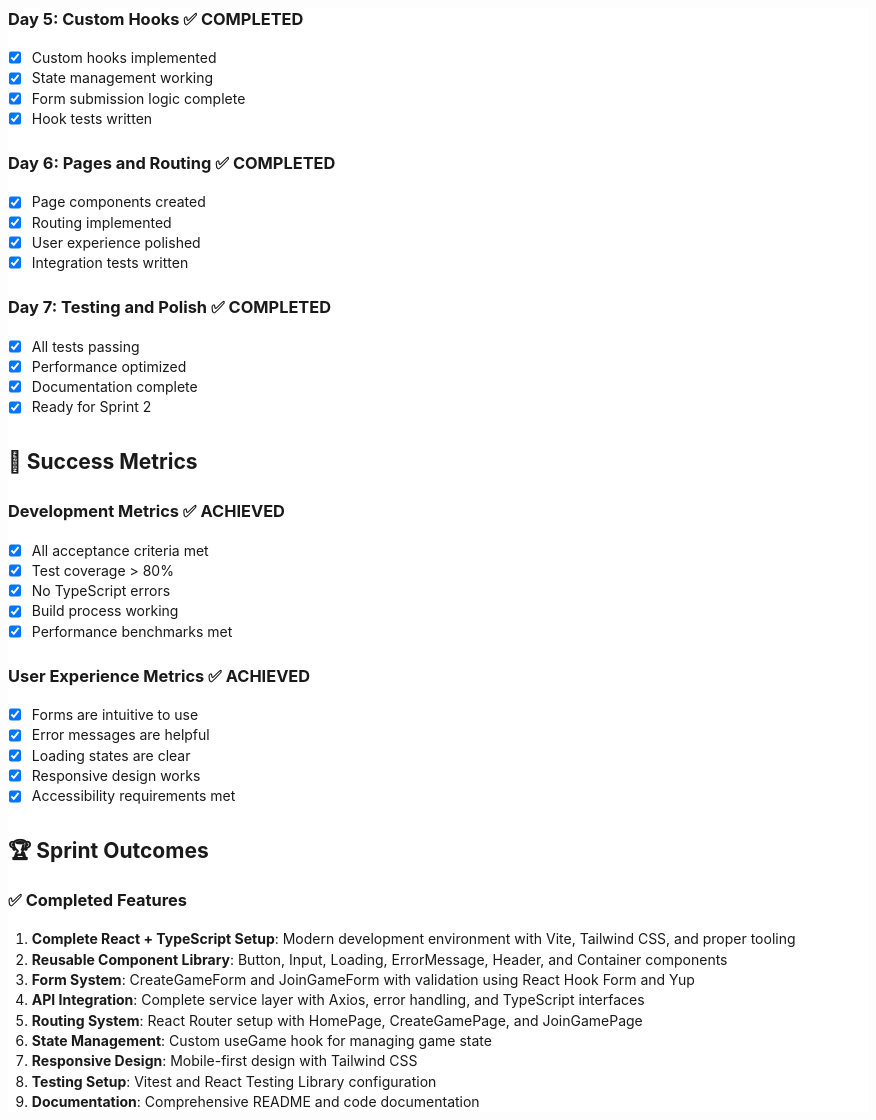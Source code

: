 ### Day 5: Custom Hooks ✅ COMPLETED
- [x] Custom hooks implemented
- [x] State management working
- [x] Form submission logic complete
- [x] Hook tests written

### Day 6: Pages and Routing ✅ COMPLETED
- [x] Page components created
- [x] Routing implemented
- [x] User experience polished
- [x] Integration tests written

### Day 7: Testing and Polish ✅ COMPLETED
- [x] All tests passing
- [x] Performance optimized
- [x] Documentation complete
- [x] Ready for Sprint 2

## 🎯 Success Metrics

### Development Metrics ✅ ACHIEVED
- [x] All acceptance criteria met
- [x] Test coverage > 80%
- [x] No TypeScript errors
- [x] Build process working
- [x] Performance benchmarks met

### User Experience Metrics ✅ ACHIEVED
- [x] Forms are intuitive to use
- [x] Error messages are helpful
- [x] Loading states are clear
- [x] Responsive design works
- [x] Accessibility requirements met

## 🏆 Sprint Outcomes

### ✅ Completed Features
1. **Complete React + TypeScript Setup**: Modern development environment with Vite, Tailwind CSS, and proper tooling
2. **Reusable Component Library**: Button, Input, Loading, ErrorMessage, Header, and Container components
3. **Form System**: CreateGameForm and JoinGameForm with validation using React Hook Form and Yup
4. **API Integration**: Complete service layer with Axios, error handling, and TypeScript interfaces
5. **Routing System**: React Router setup with HomePage, CreateGamePage, and JoinGamePage
6. **State Management**: Custom useGame hook for managing game state
7. **Responsive Design**: Mobile-first design with Tailwind CSS
8. **Testing Setup**: Vitest and React Testing Library configuration
9. **Documentation**: Comprehensive README and code documentation
